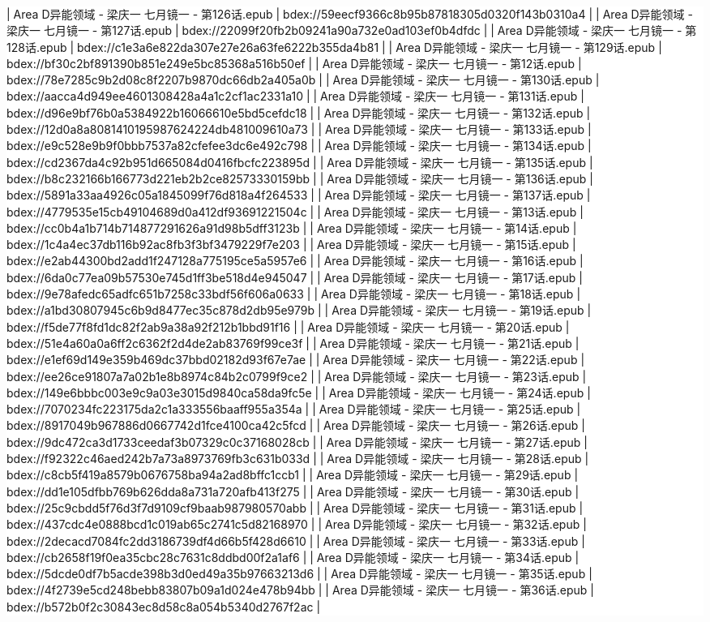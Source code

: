 | Area D异能领域 - 梁庆一 七月镜一 - 第126话.epub | bdex://59eecf9366c8b95b87818305d0320f143b0310a4 |
| Area D异能领域 - 梁庆一 七月镜一 - 第127话.epub | bdex://22099f20fb2b09241a90a732e0ad103ef0b4dfdc |
| Area D异能领域 - 梁庆一 七月镜一 - 第128话.epub | bdex://c1e3a6e822da307e27e26a63fe6222b355da4b81 |
| Area D异能领域 - 梁庆一 七月镜一 - 第129话.epub | bdex://bf30c2bf891390b851e249e5bc85368a516b50ef |
| Area D异能领域 - 梁庆一 七月镜一 - 第12话.epub | bdex://78e7285c9b2d08c8f2207b9870dc66db2a405a0b |
| Area D异能领域 - 梁庆一 七月镜一 - 第130话.epub | bdex://aacca4d949ee4601308428a4a1c2cf1ac2331a10 |
| Area D异能领域 - 梁庆一 七月镜一 - 第131话.epub | bdex://d96e9bf76b0a5384922b16066610e5bd5cefdc18 |
| Area D异能领域 - 梁庆一 七月镜一 - 第132话.epub | bdex://12d0a8a8081410195987624224db481009610a73 |
| Area D异能领域 - 梁庆一 七月镜一 - 第133话.epub | bdex://e9c528e9b9f0bbb7537a82cfefee3dc6e492c798 |
| Area D异能领域 - 梁庆一 七月镜一 - 第134话.epub | bdex://cd2367da4c92b951d665084d0416fbcfc223895d |
| Area D异能领域 - 梁庆一 七月镜一 - 第135话.epub | bdex://b8c232166b166773d221eb2b2ce82573330159bb |
| Area D异能领域 - 梁庆一 七月镜一 - 第136话.epub | bdex://5891a33aa4926c05a1845099f76d818a4f264533 |
| Area D异能领域 - 梁庆一 七月镜一 - 第137话.epub | bdex://4779535e15cb49104689d0a412df93691221504c |
| Area D异能领域 - 梁庆一 七月镜一 - 第13话.epub | bdex://cc0b4a1b714b714877291626a91d98b5dff3123b |
| Area D异能领域 - 梁庆一 七月镜一 - 第14话.epub | bdex://1c4a4ec37db116b92ac8fb3f3bf3479229f7e203 |
| Area D异能领域 - 梁庆一 七月镜一 - 第15话.epub | bdex://e2ab44300bd2add1f247128a775195ce5a5957e6 |
| Area D异能领域 - 梁庆一 七月镜一 - 第16话.epub | bdex://6da0c77ea09b57530e745d1ff3be518d4e945047 |
| Area D异能领域 - 梁庆一 七月镜一 - 第17话.epub | bdex://9e78afedc65adfc651b7258c33bdf56f606a0633 |
| Area D异能领域 - 梁庆一 七月镜一 - 第18话.epub | bdex://a1bd30807945c6b9d8477ec35c878d2db95e979b |
| Area D异能领域 - 梁庆一 七月镜一 - 第19话.epub | bdex://f5de77f8fd1dc82f2ab9a38a92f212b1bbd91f16 |
| Area D异能领域 - 梁庆一 七月镜一 - 第20话.epub | bdex://51e4a60a0a6ff2c6362f2d4de2ab83769f99ce3f |
| Area D异能领域 - 梁庆一 七月镜一 - 第21话.epub | bdex://e1ef69d149e359b469dc37bbd02182d93f67e7ae |
| Area D异能领域 - 梁庆一 七月镜一 - 第22话.epub | bdex://ee26ce91807a7a02b1e8b8974c84b2c0799f9ce2 |
| Area D异能领域 - 梁庆一 七月镜一 - 第23话.epub | bdex://149e6bbbc003e9c9a03e3015d9840ca58da9fc5e |
| Area D异能领域 - 梁庆一 七月镜一 - 第24话.epub | bdex://7070234fc223175da2c1a333556baaff955a354a |
| Area D异能领域 - 梁庆一 七月镜一 - 第25话.epub | bdex://8917049b967886d0667742d1fce4100ca42c5fcd |
| Area D异能领域 - 梁庆一 七月镜一 - 第26话.epub | bdex://9dc472ca3d1733ceedaf3b07329c0c37168028cb |
| Area D异能领域 - 梁庆一 七月镜一 - 第27话.epub | bdex://f92322c46aed242b7a73a8973769fb3c631b033d |
| Area D异能领域 - 梁庆一 七月镜一 - 第28话.epub | bdex://c8cb5f419a8579b0676758ba94a2ad8bffc1ccb1 |
| Area D异能领域 - 梁庆一 七月镜一 - 第29话.epub | bdex://dd1e105dfbb769b626dda8a731a720afb413f275 |
| Area D异能领域 - 梁庆一 七月镜一 - 第30话.epub | bdex://25c9cbdd5f76d3f7d9109cf9baab987980570abb |
| Area D异能领域 - 梁庆一 七月镜一 - 第31话.epub | bdex://437cdc4e0888bcd1c019ab65c2741c5d82168970 |
| Area D异能领域 - 梁庆一 七月镜一 - 第32话.epub | bdex://2decacd7084fc2dd3186739df4d66b5f428d6610 |
| Area D异能领域 - 梁庆一 七月镜一 - 第33话.epub | bdex://cb2658f19f0ea35cbc28c7631c8ddbd00f2a1af6 |
| Area D异能领域 - 梁庆一 七月镜一 - 第34话.epub | bdex://5dcde0df7b5acde398b3d0ed49a35b97663213d6 |
| Area D异能领域 - 梁庆一 七月镜一 - 第35话.epub | bdex://4f2739e5cd248bebb83807b09a1d024e478b94bb |
| Area D异能领域 - 梁庆一 七月镜一 - 第36话.epub | bdex://b572b0f2c30843ec8d58c8a054b5340d2767f2ac |